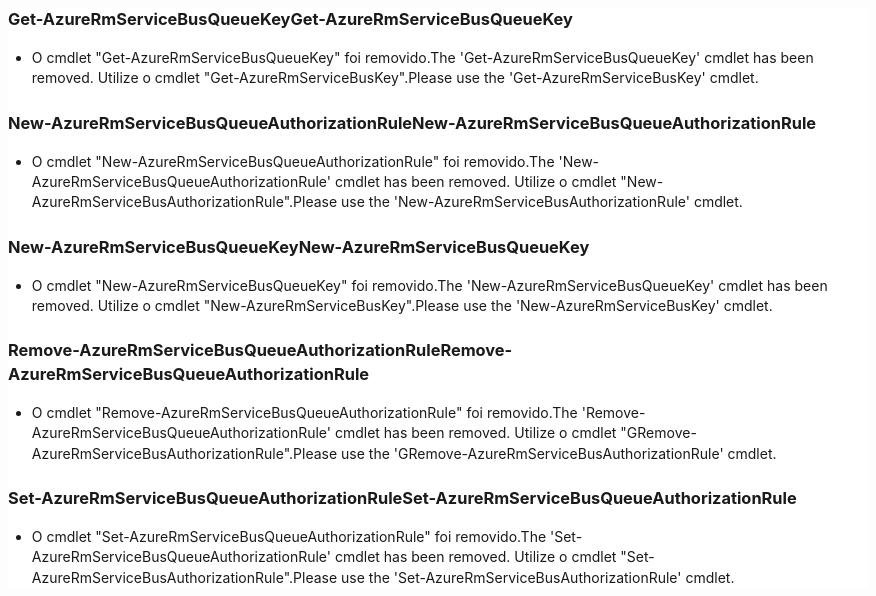 ### <a name="get-azurermservicebusqueuekey"></a><span data-ttu-id="e4219-258">**Get-AzureRmServiceBusQueueKey**</span><span class="sxs-lookup"><span data-stu-id="e4219-258">**Get-AzureRmServiceBusQueueKey**</span></span>
- <span data-ttu-id="e4219-259">O cmdlet "Get-AzureRmServiceBusQueueKey" foi removido.</span><span class="sxs-lookup"><span data-stu-id="e4219-259">The 'Get-AzureRmServiceBusQueueKey' cmdlet has been removed.</span></span> <span data-ttu-id="e4219-260">Utilize o cmdlet "Get-AzureRmServiceBusKey".</span><span class="sxs-lookup"><span data-stu-id="e4219-260">Please use the 'Get-AzureRmServiceBusKey' cmdlet.</span></span>

### <a name="new-azurermservicebusqueueauthorizationrule"></a><span data-ttu-id="e4219-261">**New-AzureRmServiceBusQueueAuthorizationRule**</span><span class="sxs-lookup"><span data-stu-id="e4219-261">**New-AzureRmServiceBusQueueAuthorizationRule**</span></span>
- <span data-ttu-id="e4219-262">O cmdlet "New-AzureRmServiceBusQueueAuthorizationRule" foi removido.</span><span class="sxs-lookup"><span data-stu-id="e4219-262">The 'New-AzureRmServiceBusQueueAuthorizationRule' cmdlet has been removed.</span></span> <span data-ttu-id="e4219-263">Utilize o cmdlet "New-AzureRmServiceBusAuthorizationRule".</span><span class="sxs-lookup"><span data-stu-id="e4219-263">Please use the 'New-AzureRmServiceBusAuthorizationRule' cmdlet.</span></span>

### <a name="new-azurermservicebusqueuekey"></a><span data-ttu-id="e4219-264">**New-AzureRmServiceBusQueueKey**</span><span class="sxs-lookup"><span data-stu-id="e4219-264">**New-AzureRmServiceBusQueueKey**</span></span>
- <span data-ttu-id="e4219-265">O cmdlet "New-AzureRmServiceBusQueueKey" foi removido.</span><span class="sxs-lookup"><span data-stu-id="e4219-265">The 'New-AzureRmServiceBusQueueKey' cmdlet has been removed.</span></span> <span data-ttu-id="e4219-266">Utilize o cmdlet "New-AzureRmServiceBusKey".</span><span class="sxs-lookup"><span data-stu-id="e4219-266">Please use the 'New-AzureRmServiceBusKey' cmdlet.</span></span>

### <a name="remove-azurermservicebusqueueauthorizationrule"></a><span data-ttu-id="e4219-267">**Remove-AzureRmServiceBusQueueAuthorizationRule**</span><span class="sxs-lookup"><span data-stu-id="e4219-267">**Remove-AzureRmServiceBusQueueAuthorizationRule**</span></span>
- <span data-ttu-id="e4219-268">O cmdlet "Remove-AzureRmServiceBusQueueAuthorizationRule" foi removido.</span><span class="sxs-lookup"><span data-stu-id="e4219-268">The 'Remove-AzureRmServiceBusQueueAuthorizationRule' cmdlet has been removed.</span></span> <span data-ttu-id="e4219-269">Utilize o cmdlet "GRemove-AzureRmServiceBusAuthorizationRule".</span><span class="sxs-lookup"><span data-stu-id="e4219-269">Please use the 'GRemove-AzureRmServiceBusAuthorizationRule' cmdlet.</span></span>

### <a name="set-azurermservicebusqueueauthorizationrule"></a><span data-ttu-id="e4219-270">**Set-AzureRmServiceBusQueueAuthorizationRule**</span><span class="sxs-lookup"><span data-stu-id="e4219-270">**Set-AzureRmServiceBusQueueAuthorizationRule**</span></span>
- <span data-ttu-id="e4219-271">O cmdlet "Set-AzureRmServiceBusQueueAuthorizationRule" foi removido.</span><span class="sxs-lookup"><span data-stu-id="e4219-271">The 'Set-AzureRmServiceBusQueueAuthorizationRule' cmdlet has been removed.</span></span> <span data-ttu-id="e4219-272">Utilize o cmdlet "Set-AzureRmServiceBusAuthorizationRule".</span><span class="sxs-lookup"><span data-stu-id="e4219-272">Please use the 'Set-AzureRmServiceBusAuthorizationRule' cmdlet.</span></span>
